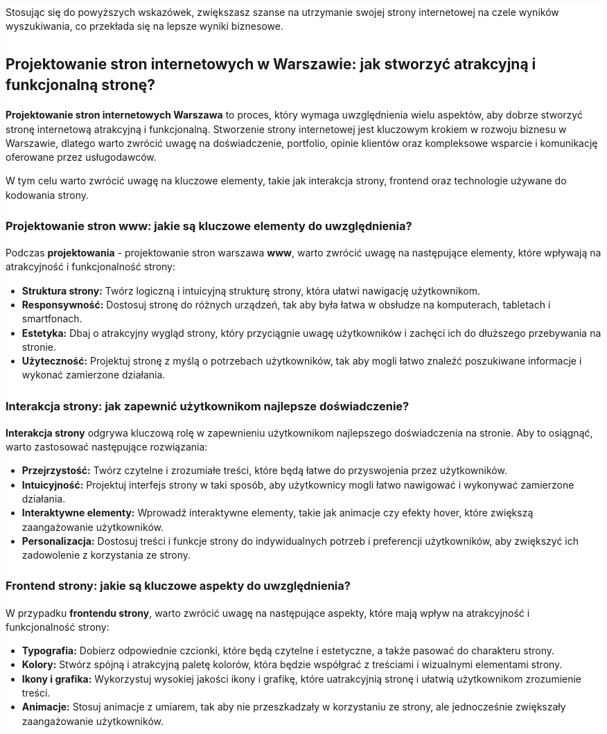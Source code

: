 Stosując się do powyższych wskazówek, zwiększasz szanse na utrzymanie swojej strony internetowej na czele wyników wyszukiwania, co przekłada się na lepsze wyniki biznesowe.

## Projektowanie stron internetowych w Warszawie: jak stworzyć atrakcyjną i funkcjonalną stronę?

**Projektowanie stron internetowych Warszawa** to proces, który wymaga uwzględnienia wielu aspektów, aby dobrze stworzyć stronę internetową atrakcyjną i funkcjonalną. Stworzenie strony internetowej jest kluczowym krokiem w rozwoju biznesu w Warszawie, dlatego warto zwrócić uwagę na doświadczenie, portfolio, opinie klientów oraz kompleksowe wsparcie i komunikację oferowane przez usługodawców. 

W tym celu warto zwrócić uwagę na kluczowe elementy, takie jak interakcja strony, frontend oraz technologie używane do kodowania strony.

### Projektowanie stron www: jakie są kluczowe elementy do uwzględnienia?

Podczas **projektowania** - projektowanie stron warszawa **www**, warto zwrócić uwagę na następujące elementy, które wpływają na atrakcyjność i funkcjonalność strony:

* **Struktura strony:** Twórz logiczną i intuicyjną strukturę strony, która ułatwi nawigację użytkownikom.
* **Responsywność:** Dostosuj stronę do różnych urządzeń, tak aby była łatwa w obsłudze na komputerach, tabletach i smartfonach.
* **Estetyka:** Dbaj o atrakcyjny wygląd strony, który przyciągnie uwagę użytkowników i zachęci ich do dłuższego przebywania na stronie.
* **Użyteczność:** Projektuj stronę z myślą o potrzebach użytkowników, tak aby mogli łatwo znaleźć poszukiwane informacje i wykonać zamierzone działania.

### Interakcja strony: jak zapewnić użytkownikom najlepsze doświadczenie?

**Interakcja strony** odgrywa kluczową rolę w zapewnieniu użytkownikom najlepszego doświadczenia na stronie. Aby to osiągnąć, warto zastosować następujące rozwiązania:

* **Przejrzystość:** Twórz czytelne i zrozumiałe treści, które będą łatwe do przyswojenia przez użytkowników.
* **Intuicyjność:** Projektuj interfejs strony w taki sposób, aby użytkownicy mogli łatwo nawigować i wykonywać zamierzone działania.
* **Interaktywne elementy:** Wprowadź interaktywne elementy, takie jak animacje czy efekty hover, które zwiększą zaangażowanie użytkowników.
* **Personalizacja:** Dostosuj treści i funkcje strony do indywidualnych potrzeb i preferencji użytkowników, aby zwiększyć ich zadowolenie z korzystania ze strony.

### Frontend strony: jakie są kluczowe aspekty do uwzględnienia?

W przypadku **frontendu strony**, warto zwrócić uwagę na następujące aspekty, które mają wpływ na atrakcyjność i funkcjonalność strony:

* **Typografia:** Dobierz odpowiednie czcionki, które będą czytelne i estetyczne, a także pasować do charakteru strony.
* **Kolory:** Stwórz spójną i atrakcyjną paletę kolorów, która będzie współgrać z treściami i wizualnymi elementami strony.
* **Ikony i grafika:** Wykorzystuj wysokiej jakości ikony i grafikę, które uatrakcyjnią stronę i ułatwią użytkownikom zrozumienie treści.
* **Animacje:** Stosuj animacje z umiarem, tak aby nie przeszkadzały w korzystaniu ze strony, ale jednocześnie zwiększały zaangażowanie użytkowników.
